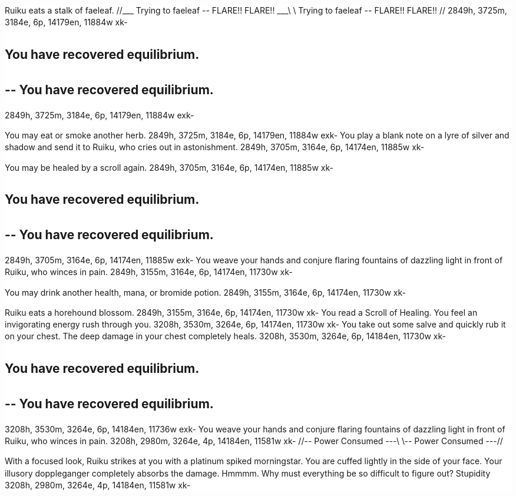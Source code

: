 Ruiku eats a stalk of faeleaf.
//___ Trying to faeleaf -- FLARE!! FLARE!!  ___\\
\\    Trying to faeleaf -- FLARE!! FLARE!!     //
2849h, 3725m, 3184e, 6p, 14179en, 11884w xk-

You have recovered equilibrium.
---------------------------------------------------------------
-- You have recovered equilibrium.
---------------------------------------------------------------
2849h, 3725m, 3184e, 6p, 14179en, 11884w exk-

You may eat or smoke another herb.
2849h, 3725m, 3184e, 6p, 14179en, 11884w exk-
You play a blank note on a lyre of silver and shadow and send it to Ruiku, who cries out in astonishment.
2849h, 3705m, 3164e, 6p, 14174en, 11885w xk-

You may be healed by a scroll again.
2849h, 3705m, 3164e, 6p, 14174en, 11885w xk-

You have recovered equilibrium.
---------------------------------------------------------------
-- You have recovered equilibrium.
---------------------------------------------------------------
2849h, 3705m, 3164e, 6p, 14174en, 11885w exk-
You weave your hands and conjure flaring fountains of dazzling light in front of Ruiku, who winces in pain.
2849h, 3155m, 3164e, 6p, 14174en, 11730w xk-

You may drink another health, mana, or bromide potion.
2849h, 3155m, 3164e, 6p, 14174en, 11730w xk-

Ruiku eats a horehound blossom.
2849h, 3155m, 3164e, 6p, 14174en, 11730w xk-
You read a Scroll of Healing.
You feel an invigorating energy rush through you.
3208h, 3530m, 3264e, 6p, 14174en, 11730w xk-
You take out some salve and quickly rub it on your chest.
The deep damage in your chest completely heals.
3208h, 3530m, 3264e, 6p, 14184en, 11730w xk-

You have recovered equilibrium.
---------------------------------------------------------------
-- You have recovered equilibrium.
---------------------------------------------------------------
3208h, 3530m, 3264e, 6p, 14184en, 11736w exk-
You weave your hands and conjure flaring fountains of dazzling light in front of Ruiku, who winces in pain.
3208h, 2980m, 3264e, 4p, 14184en, 11581w xk-
//-- Power Consumed ---\\
\\-- Power Consumed ---//

With a focused look, Ruiku strikes at you with a platinum spiked morningstar. You are cuffed lightly in the side of your face.
Your illusory doppleganger completely absorbs the damage.
Hmmmm. Why must everything be so difficult to figure out?
Stupidity
3208h, 2980m, 3264e, 4p, 14184en, 11581w xk-
